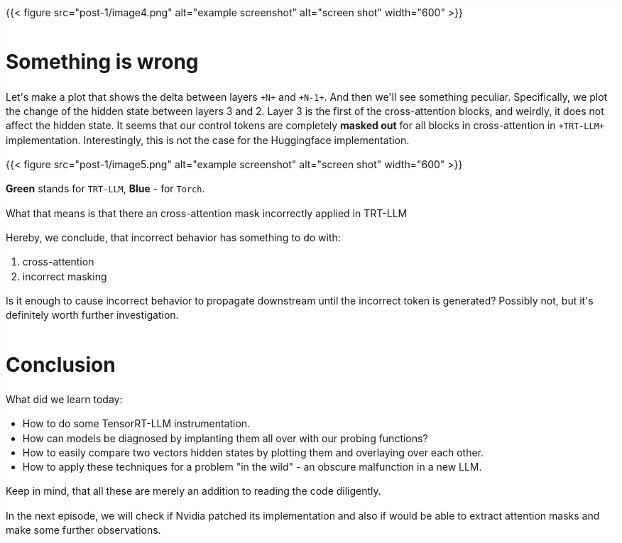 {{< figure src="post-1/image4.png" alt="example screenshot"  alt="screen shot" width="600" >}}

# Something is wrong
Let's make a plot that shows the delta between layers `+N+` and `+N-1+`. And then we'll see something peculiar. Specifically, we plot the change of the hidden state between layers 3 and 2. Layer 3 is the first of the cross-attention blocks, and weirdly, it does not affect the hidden state. It seems that our control tokens are completely **masked out** for all blocks in cross-attention in `+TRT-LLM+` implementation. Interestingly, this is not the case for the Huggingface implementation.

{{< figure src="post-1/image5.png" alt="example screenshot"  alt="screen shot" width="600" >}}

**Green** stands for `TRT-LLM`, **Blue** - for `Torch`. 

What that means is that there an cross-attention mask incorrectly applied in TRT-LLM

Hereby, we conclude, that incorrect behavior has something to do with:

1) cross-attention
2) incorrect masking

Is it enough to cause incorrect behavior to propagate downstream until the incorrect token is generated? Possibly not, but it's definitely worth further investigation.

# Conclusion
What did we learn today: 

* How to do some TensorRT-LLM instrumentation.
* How can models be diagnosed by implanting them all over with our probing functions?
* How to easily compare two vectors hidden states by plotting them and overlaying over each other.
* How to apply these techniques for a problem "in the wild" - an obscure malfunction in a new LLM.

Keep in mind, that all these are merely an addition to reading the code diligently.

In the next episode, we will check if Nvidia patched its implementation and also if would be able to extract attention masks and make some further observations.
